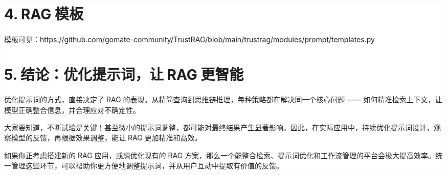 # 4. RAG 模板

模板可见：https://github.com/gomate-community/TrustRAG/blob/main/trustrag/modules/prompt/templates.py

# 5. 结论：优化提示词，让 RAG 更智能

优化提示词的方式，直接决定了 RAG 的表现。从精简查询到思维链推理，每种策略都在解决同一个核心问题 —— 如何精准检索上下文，让模型正确整合信息，并合理应对不确定性。

大家要知道，不断试验是关键！甚至微小的提示词调整，都可能对最终结果产生显著影响。因此，在实际应用中，持续优化提示词设计，观察模型的反馈，再根据效果调整，能让 RAG 更加精准和高效。

如果你正考虑搭建新的 RAG 应用，或想优化现有的 RAG 方案，那么一个能整合检索、提示词优化和工作流管理的平台会极大提高效率。统一管理这些环节，可以帮助你更方便地调整提示词，并从用户互动中提取有价值的反馈。









